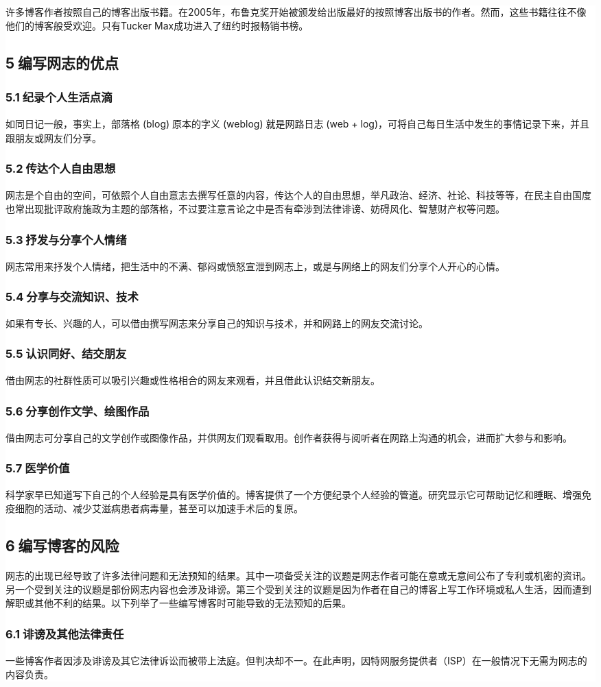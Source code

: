 许多博客作者按照自己的博客出版书籍。在2005年，布鲁克奖开始被颁发给出版最好的按照博客出版书的作者。然而，这些书籍往往不像他们的博客般受欢迎。只有Tucker Max成功进入了纽约时报畅销书榜。



## 5 编写网志的优点



### 5.1 纪录个人生活点滴

如同日记一般，事实上，部落格 (blog) 原本的字义 (weblog) 就是网路日志 (web + log)，可将自己每日生活中发生的事情记录下来，并且跟朋友或网友们分享。



### 5.2 传达个人自由思想

网志是个自由的空间，可依照个人自由意志去撰写任意的内容，传达个人的自由思想，举凡政治、经济、社论、科技等等，在民主自由国度也常出现批评政府施政为主题的部落格，不过要注意言论之中是否有牵涉到法律诽谤、妨碍风化、智慧财产权等问题。



### 5.3 抒发与分享个人情绪

网志常用来抒发个人情绪，把生活中的不满、郁闷或愤怒宣泄到网志上，或是与网络上的网友们分享个人开心的心情。



### 5.4 分享与交流知识、技术

如果有专长、兴趣的人，可以借由撰写网志来分享自己的知识与技术，并和网路上的网友交流讨论。



### 5.5 认识同好、结交朋友

借由网志的社群性质可以吸引兴趣或性格相合的网友来观看，并且借此认识结交新朋友。



### 5.6 分享创作文学、绘图作品

借由网志可分享自己的文学创作或图像作品，并供网友们观看取用。创作者获得与阅听者在网路上沟通的机会，进而扩大参与和影响。



### 5.7 医学价值

科学家早已知道写下自己的个人经验是具有医学价值的。博客提供了一个方便纪录个人经验的管道。研究显示它可帮助记忆和睡眠、增强免疫细胞的活动、减少艾滋病患者病毒量，甚至可以加速手术后的复原。



## 6 编写博客的风险

网志的出现已经导致了许多法律问题和无法预知的结果。其中一项备受关注的议题是网志作者可能在意或无意间公布了专利或机密的资讯。另一个受到关注的议题是部份网志内容也会涉及诽谤。第三个受到关注的议题是因为作者在自己的博客上写工作环境或私人生活，因而遭到解职或其他不利的结果。以下列举了一些编写博客时可能导致的无法预知的后果。



### 6.1 诽谤及其他法律责任

一些博客作者因涉及诽谤及其它法律诉讼而被带上法庭。但判决却不一。在此声明，因特网服务提供者（ISP）在一般情况下无需为网志的内容负责。

